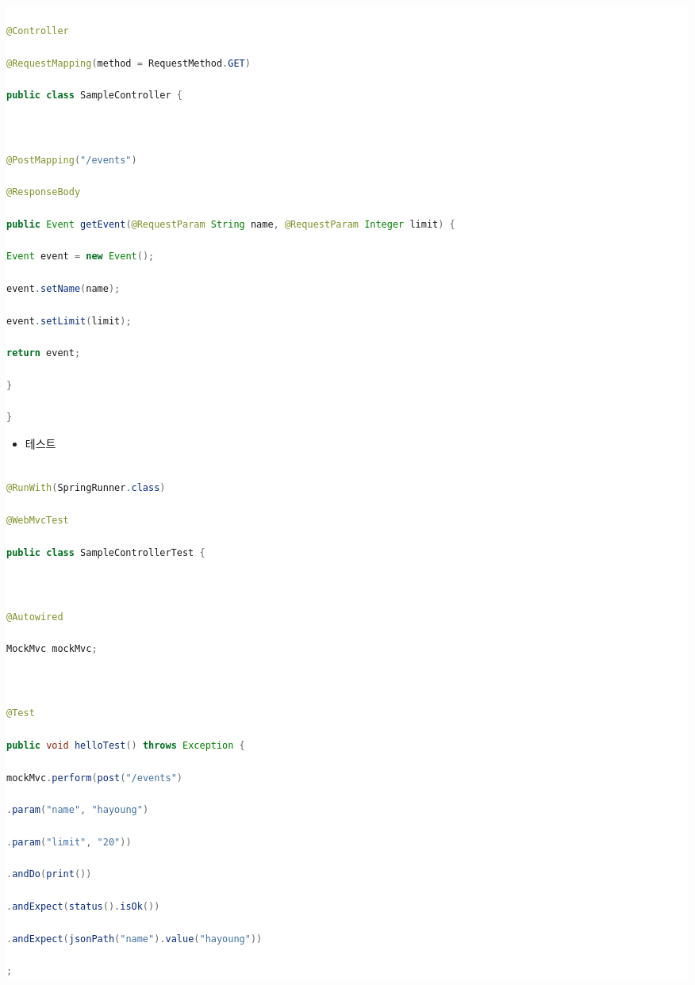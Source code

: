 ```java

@Controller

@RequestMapping(method = RequestMethod.GET)

public class SampleController {

  

@PostMapping("/events")

@ResponseBody

public Event getEvent(@RequestParam String name, @RequestParam Integer limit) {

Event event = new Event();

event.setName(name);

event.setLimit(limit);

return event;

}

}

```

- 테스트

```java

@RunWith(SpringRunner.class)

@WebMvcTest

public class SampleControllerTest {

  

@Autowired

MockMvc mockMvc;

  

@Test

public void helloTest() throws Exception {

mockMvc.perform(post("/events")

.param("name", "hayoung")

.param("limit", "20"))

.andDo(print())

.andExpect(status().isOk())

.andExpect(jsonPath("name").value("hayoung"))

;
```